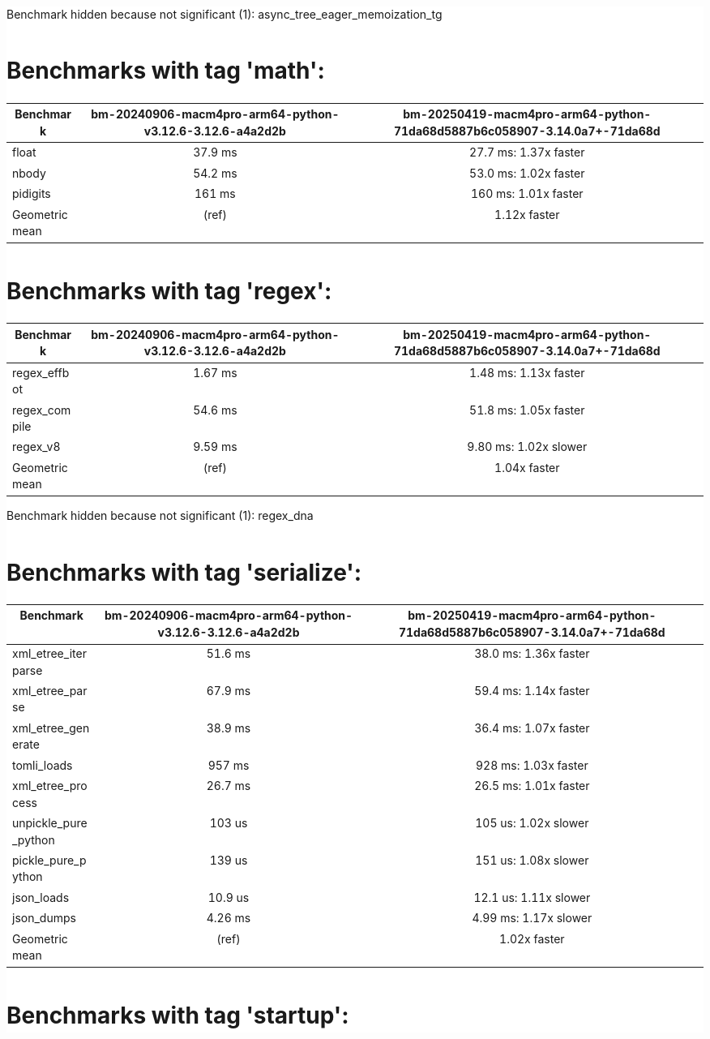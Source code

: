 Benchmark hidden because not significant (1): async_tree_eager_memoization_tg

Benchmarks with tag 'math':
===========================

| Benchmark      | bm-20240906-macm4pro-arm64-python-v3.12.6-3.12.6-a4a2d2b | bm-20250419-macm4pro-arm64-python-71da68d5887b6c058907-3.14.0a7+-71da68d |
|----------------|:--------------------------------------------------------:|:------------------------------------------------------------------------:|
| float          | 37.9 ms                                                  | 27.7 ms: 1.37x faster                                                    |
| nbody          | 54.2 ms                                                  | 53.0 ms: 1.02x faster                                                    |
| pidigits       | 161 ms                                                   | 160 ms: 1.01x faster                                                     |
| Geometric mean | (ref)                                                    | 1.12x faster                                                             |

Benchmarks with tag 'regex':
============================

| Benchmark      | bm-20240906-macm4pro-arm64-python-v3.12.6-3.12.6-a4a2d2b | bm-20250419-macm4pro-arm64-python-71da68d5887b6c058907-3.14.0a7+-71da68d |
|----------------|:--------------------------------------------------------:|:------------------------------------------------------------------------:|
| regex_effbot   | 1.67 ms                                                  | 1.48 ms: 1.13x faster                                                    |
| regex_compile  | 54.6 ms                                                  | 51.8 ms: 1.05x faster                                                    |
| regex_v8       | 9.59 ms                                                  | 9.80 ms: 1.02x slower                                                    |
| Geometric mean | (ref)                                                    | 1.04x faster                                                             |

Benchmark hidden because not significant (1): regex_dna

Benchmarks with tag 'serialize':
================================

| Benchmark            | bm-20240906-macm4pro-arm64-python-v3.12.6-3.12.6-a4a2d2b | bm-20250419-macm4pro-arm64-python-71da68d5887b6c058907-3.14.0a7+-71da68d |
|----------------------|:--------------------------------------------------------:|:------------------------------------------------------------------------:|
| xml_etree_iterparse  | 51.6 ms                                                  | 38.0 ms: 1.36x faster                                                    |
| xml_etree_parse      | 67.9 ms                                                  | 59.4 ms: 1.14x faster                                                    |
| xml_etree_generate   | 38.9 ms                                                  | 36.4 ms: 1.07x faster                                                    |
| tomli_loads          | 957 ms                                                   | 928 ms: 1.03x faster                                                     |
| xml_etree_process    | 26.7 ms                                                  | 26.5 ms: 1.01x faster                                                    |
| unpickle_pure_python | 103 us                                                   | 105 us: 1.02x slower                                                     |
| pickle_pure_python   | 139 us                                                   | 151 us: 1.08x slower                                                     |
| json_loads           | 10.9 us                                                  | 12.1 us: 1.11x slower                                                    |
| json_dumps           | 4.26 ms                                                  | 4.99 ms: 1.17x slower                                                    |
| Geometric mean       | (ref)                                                    | 1.02x faster                                                             |

Benchmarks with tag 'startup':
==============================
